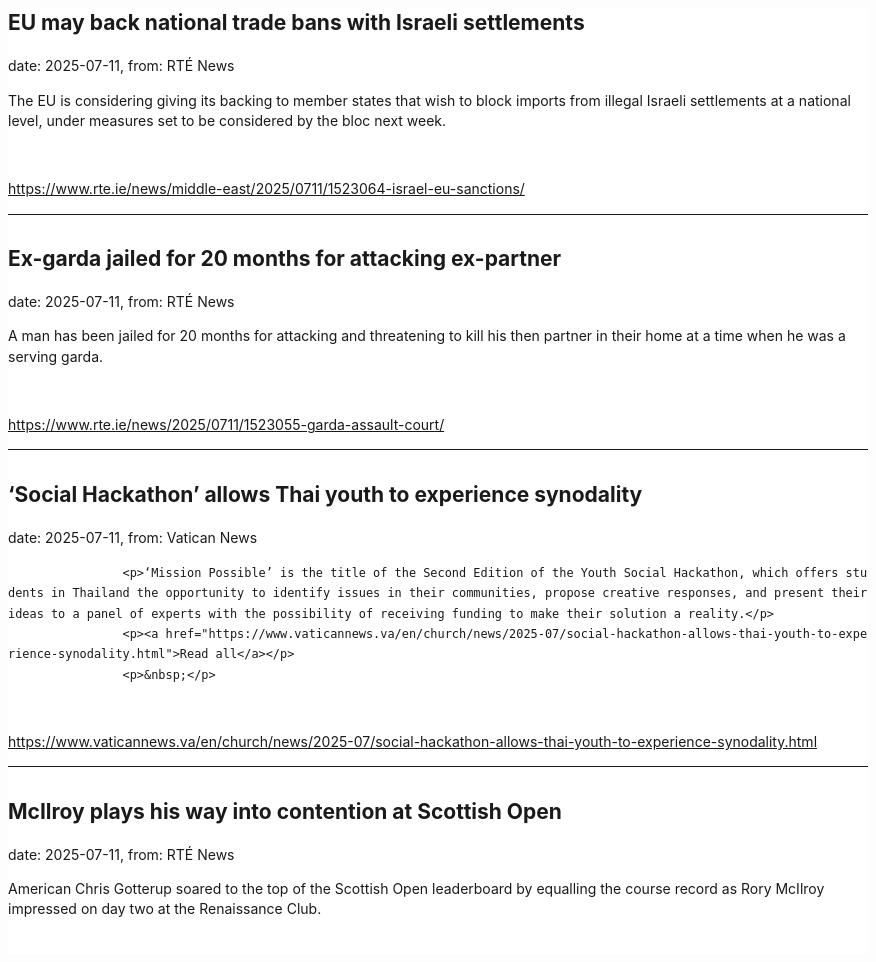 ## EU may back national trade bans with Israeli settlements

date: 2025-07-11, from: RTÉ News

The EU is considering giving its backing to member states that wish to block imports from illegal Israeli settlements at a national level, under measures set to be considered by the bloc next week. 

<br> 

<https://www.rte.ie/news/middle-east/2025/0711/1523064-israel-eu-sanctions/>

---

## Ex-garda jailed for 20 months for attacking ex-partner

date: 2025-07-11, from: RTÉ News

A man has been jailed for 20 months for attacking and threatening to kill his then partner in their home at a time when he was a serving garda. 

<br> 

<https://www.rte.ie/news/2025/0711/1523055-garda-assault-court/>

---

## ‘Social Hackathon’ allows Thai youth to experience synodality

date: 2025-07-11, from: Vatican News


                    <p>‘Mission Possible’ is the title of the Second Edition of the Youth Social Hackathon, which offers students in Thailand the opportunity to identify issues in their communities, propose creative responses, and present their ideas to a panel of experts with the possibility of receiving funding to make their solution a reality.</p>
                    <p><a href="https://www.vaticannews.va/en/church/news/2025-07/social-hackathon-allows-thai-youth-to-experience-synodality.html">Read all</a></p>
                    <p>&nbsp;</p>
                     

<br> 

<https://www.vaticannews.va/en/church/news/2025-07/social-hackathon-allows-thai-youth-to-experience-synodality.html>

---

## McIlroy plays his way into contention at Scottish Open

date: 2025-07-11, from: RTÉ News

American Chris Gotterup soared to the top of the Scottish Open leaderboard by equalling the course record as Rory McIlroy impressed on day two at the Renaissance Club. 

<br> 
